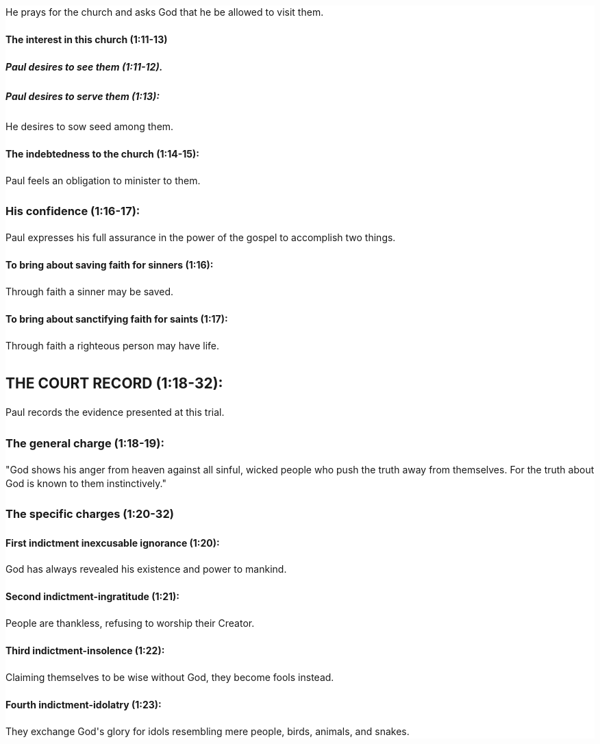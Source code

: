 He prays for the church and asks God that he be allowed to visit them.

#### The interest in this church (1:11-13) 

##### Paul desires to see them (1:11-12). 

##### Paul desires to serve them (1:13): 

He desires to sow seed among them.

#### The indebtedness to the church (1:14-15): 

Paul feels an obligation to minister to them.

### His confidence (1:16-17): 

Paul expresses his full assurance in the power of the gospel to
accomplish two things.

#### To bring about saving faith for sinners (1:16): 

Through faith a sinner may be saved.

#### To bring about sanctifying faith for saints (1:17): 

Through faith a righteous person may have life.

THE COURT RECORD (1:18-32): 
---------------------------

Paul records the evidence presented at this trial.

### The general charge (1:18-19): 

\"God shows his anger from heaven against all sinful, wicked people who
push the truth away from themselves. For the truth about God is known to
them instinctively.\"

### The specific charges (1:20-32) 

#### First indictment inexcusable ignorance (1:20): 

God has always revealed his existence and power to mankind.

#### Second indictment-ingratitude (1:21): 

People are thankless, refusing to worship their Creator.

#### Third indictment-insolence (1:22): 

Claiming themselves to be wise without God, they become fools instead.

#### Fourth indictment-idolatry (1:23): 

They exchange God\'s glory for idols resembling mere people, birds,
animals, and snakes.
